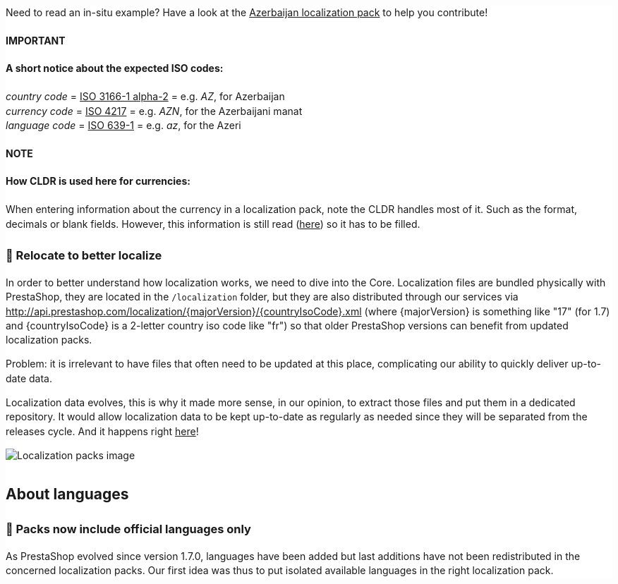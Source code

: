Need to read an in-situ example? Have a look at the [Azerbaijan localization pack](https://github.com/PrestaShop/PrestaShop/blob/develop/localization/az.xml) to help you contribute!


<div class="alert alert-info" role="alert">
<h4>IMPORTANT</h4>
<p><b>A short notice about the expected ISO codes:</b><br>
<br>
<i>country code</i> = <a href="https://www.iso.org/iso-3166-country-codes.html">ISO 3166-1 alpha-2</a> = e.g. <i>AZ</i>, for Azerbaijan<br>
<i>currency code</i> = <a href="https://www.iso.org/iso-4217-currency-codes.html">ISO 4217</a> = e.g. <i>AZN</i>, for the Azerbaijani manat<br>
<i>language code</i> = <a href="https://www.iso.org/iso-639-language-codes.html">ISO 639-1</a> = e.g. <i>az</i>, for the Azeri<br></p>
</div>


<div class="alert alert-info" role="alert">
<h4>NOTE</h4>
<p><b>How CLDR is used here for currencies:</b><br>
<br>
When entering information about the currency in a localization pack, note the CLDR handles most of it. Such as the format, decimals or blank fields. However, this information is still read (<a href="https://github.com/PrestaShop/PrestaShop/blob/1.7.0.x/classes/LocalizationPack.php#L304-L312">here</a>) so it has to be filled.</p>
</div>


### :file_folder: Relocate to better localize
 
In order to better understand how localization works, we need to dive into the Core. Localization files are bundled physically with PrestaShop, they are located in the `/localization` folder, but they are also distributed through our services via http://api.prestashop.com/localization/{majorVersion}/{countryIsoCode}.xml (where {majorVersion} is something like "17" (for 1.7) and {countryIsoCode} is a 2-letter country iso code like "fr") so that older PrestaShop versions can benefit from updated localization packs.

Problem: it is irrelevant to have files that often need to be updated at this place, complicating our ability to quickly deliver up-to-date data.

Localization data evolves, this is why it made more sense, in our opinion, to extract those files and put them in a dedicated repository. It would allow localization data to be kept up-to-date as regularly as needed since they will be separated from the releases cycle. And it happens right [here](https://github.com/PrestaShop/LocalizationFiles)!


![Localization packs image](/assets/images/2020/01/Localization-Packs-image.jpg)


## About languages

### :penguin: Packs now include official languages only
 
As PrestaShop evolved since version 1.7.0, languages have been added but last additions have not been redistributed in the concerned localization packs. Our first idea was thus to put isolated available languages in the right localization pack.
